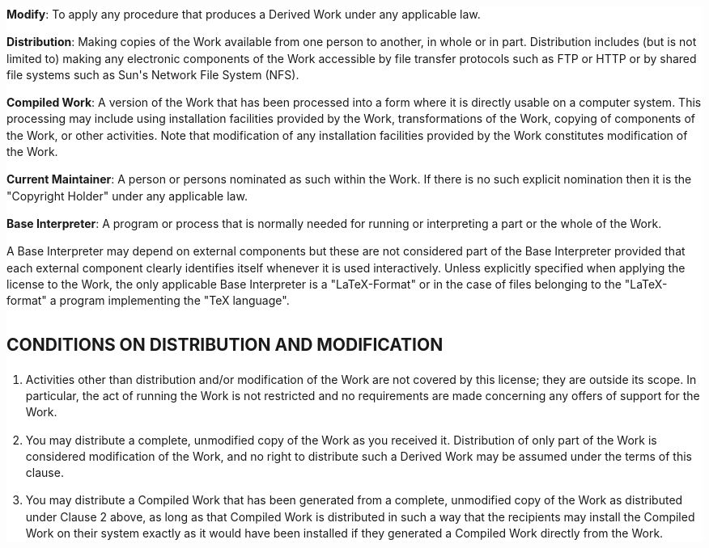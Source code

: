 **Modify**:
To apply any procedure that produces a Derived Work under any
applicable law.
    
**Distribution**:
Making copies of the Work available from one person to another, in
whole or in part.  Distribution includes (but is not limited to)
making any electronic components of the Work accessible by
file transfer protocols such as FTP or HTTP or by shared file
systems such as Sun's Network File System (NFS).

**Compiled Work**:
A version of the Work that has been processed into a form where it
is directly usable on a computer system.  This processing may
include using installation facilities provided by the Work,
transformations of the Work, copying of components of the Work, or
other activities.  Note that modification of any installation
facilities provided by the Work constitutes modification of the Work.

**Current Maintainer**:
A person or persons nominated as such within the Work.  If there is
no such explicit nomination then it is the "Copyright Holder" under
any applicable law.

**Base Interpreter**:
A program or process that is normally needed for running or
interpreting a part or the whole of the Work.    

A Base Interpreter may depend on external components but these
are not considered part of the Base Interpreter provided that each
external component clearly identifies itself whenever it is used
interactively.  Unless explicitly specified when applying the
license to the Work, the only applicable Base Interpreter is a
"LaTeX-Format" or in the case of files belonging to the 
"LaTeX-format" a program implementing the "TeX language".



## CONDITIONS ON DISTRIBUTION AND MODIFICATION

1. Activities other than distribution and/or modification of the Work
are not covered by this license; they are outside its scope.  In
particular, the act of running the Work is not restricted and no
requirements are made concerning any offers of support for the Work.

2. You may distribute a complete, unmodified copy of the Work as you
received it.  Distribution of only part of the Work is considered
modification of the Work, and no right to distribute such a Derived
Work may be assumed under the terms of this clause.

3. You may distribute a Compiled Work that has been generated from a
complete, unmodified copy of the Work as distributed under Clause 2
above, as long as that Compiled Work is distributed in such a way that
the recipients may install the Compiled Work on their system exactly
as it would have been installed if they generated a Compiled Work
directly from the Work.
